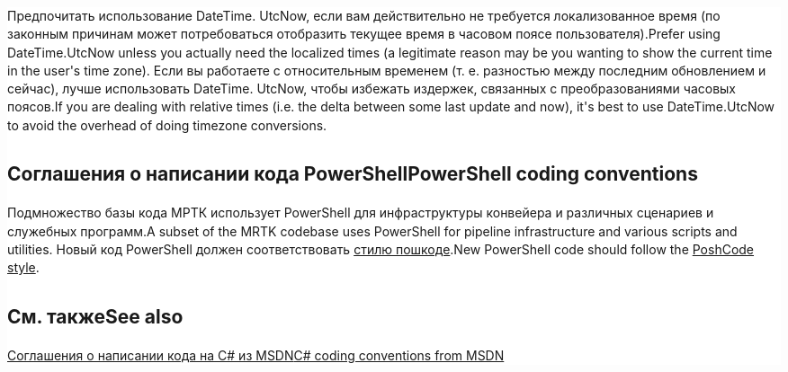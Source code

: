 <span data-ttu-id="0af5a-316">Предпочитать использование DateTime. UtcNow, если вам действительно не требуется локализованное время (по законным причинам может потребоваться отобразить текущее время в часовом поясе пользователя).</span><span class="sxs-lookup"><span data-stu-id="0af5a-316">Prefer using DateTime.UtcNow unless you actually need the localized times (a legitimate reason may be you wanting to show the current time in the user's time zone).</span></span> <span data-ttu-id="0af5a-317">Если вы работаете с относительным временем (т. е. разностью между последним обновлением и сейчас), лучше использовать DateTime. UtcNow, чтобы избежать издержек, связанных с преобразованиями часовых поясов.</span><span class="sxs-lookup"><span data-stu-id="0af5a-317">If you are dealing with relative times (i.e. the delta between some last update and now), it's best to use DateTime.UtcNow to avoid the overhead of doing timezone conversions.</span></span>

## <a name="powershell-coding-conventions"></a><span data-ttu-id="0af5a-318">Соглашения о написании кода PowerShell</span><span class="sxs-lookup"><span data-stu-id="0af5a-318">PowerShell coding conventions</span></span>

<span data-ttu-id="0af5a-319">Подмножество базы кода МРТК использует PowerShell для инфраструктуры конвейера и различных сценариев и служебных программ.</span><span class="sxs-lookup"><span data-stu-id="0af5a-319">A subset of the MRTK codebase uses PowerShell for pipeline infrastructure and various scripts and utilities.</span></span> <span data-ttu-id="0af5a-320">Новый код PowerShell должен соответствовать [стилю пошкоде](https://poshcode.gitbooks.io/powershell-practice-and-style/).</span><span class="sxs-lookup"><span data-stu-id="0af5a-320">New PowerShell code should follow the [PoshCode style](https://poshcode.gitbooks.io/powershell-practice-and-style/).</span></span>

## <a name="see-also"></a><span data-ttu-id="0af5a-321">См. также</span><span class="sxs-lookup"><span data-stu-id="0af5a-321">See also</span></span>

 [<span data-ttu-id="0af5a-322">Соглашения о написании кода на C# из MSDN</span><span class="sxs-lookup"><span data-stu-id="0af5a-322">C# coding conventions from MSDN</span></span>](/dotnet/csharp/programming-guide/inside-a-program/coding-conventions)